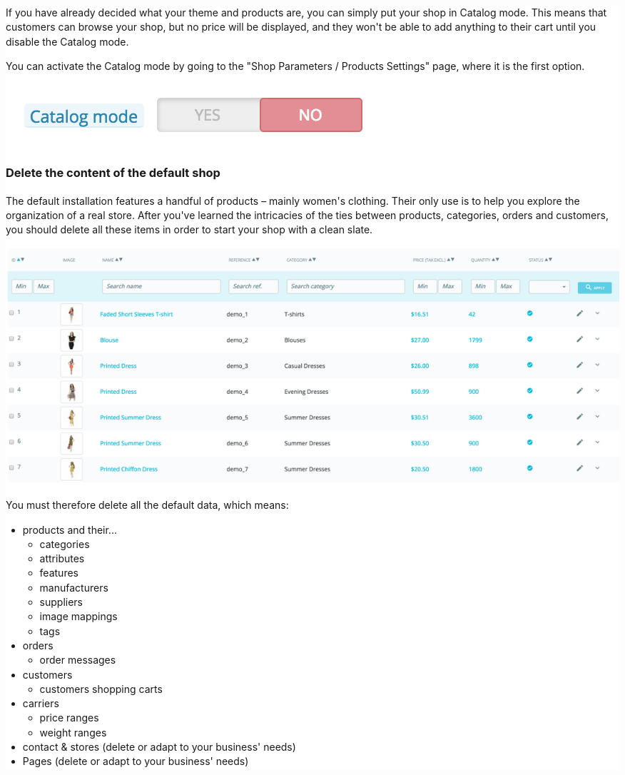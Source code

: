 
If you have already decided what your theme and products are, you can simply put your shop in Catalog mode. This means that customers can browse your shop, but no price will be displayed, and they won't be able to add anything to their cart until you disable the Catalog mode.

You can activate the Catalog mode by going to the "Shop Parameters / Products Settings" page, where it is the first option.

![](<../.gitbook/assets/51185218 (3) (3) (3).png>)

### Delete the content of the default shop <a href="#firststepswithprestashop1.7-deletethecontentofthedefaultshop" id="firststepswithprestashop1.7-deletethecontentofthedefaultshop"></a>

The default installation features a handful of products – mainly women's clothing. Their only use is to help you explore the organization of a real store. After you've learned the intricacies of the ties between products, categories, orders and customers, you should delete all these items in order to start your shop with a clean slate.

![](<../.gitbook/assets/51185219 (3) (3).png>)

You must therefore delete all the default data, which means:

* products and their...
  * categories
  * attributes
  * features
  * manufacturers
  * suppliers
  * image mappings
  * tags
* orders
  * order messages
* customers
  * customers shopping carts
* carriers
  * price ranges
  * weight ranges
* contact & stores (delete or adapt to your business' needs)
* Pages (delete or adapt to your business' needs)
